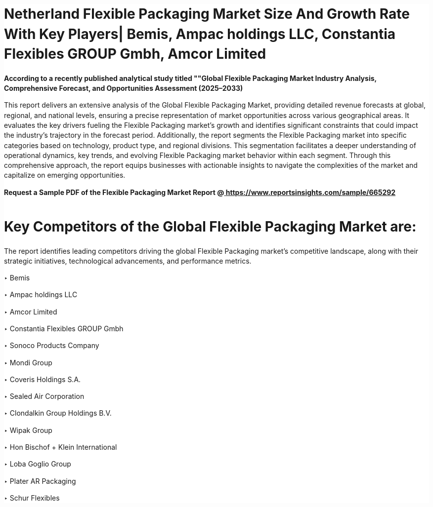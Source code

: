 # Netherland Flexible Packaging Market Size And Growth Rate With Key Players| Bemis, Ampac holdings LLC, Constantia Flexibles GROUP Gmbh, Amcor Limited

<strong>According to a recently published analytical study titled ""Global Flexible Packaging Market Industry Analysis, Comprehensive Forecast, and Opportunities Assessment (2025–2033)</strong>

 This report delivers an extensive analysis of the Global Flexible Packaging Market, providing detailed revenue forecasts at global, regional, and national levels, ensuring a precise representation of market opportunities across various geographical areas. It evaluates the key drivers fueling the Flexible Packaging market’s growth and identifies significant constraints that could impact the industry’s trajectory in the forecast period. Additionally, the report segments the Flexible Packaging market into specific categories based on technology, product type, and regional divisions. This segmentation facilitates a deeper understanding of operational dynamics, key trends, and evolving Flexible Packaging market behavior within each segment. Through this comprehensive approach, the report equips businesses with actionable insights to navigate the complexities of the market and capitalize on emerging opportunities.

<strong>Request a Sample PDF of the Flexible Packaging Market Report </strong><strong>@<a href=https://www.reportsinsights.com/sample/665292> https://www.reportsinsights.com/sample/665292</a></strong></font>

# <strong>Key Competitors of the Global Flexible Packaging Market are:</strong>

The report identifies leading competitors driving the global Flexible Packaging market’s competitive landscape, along with their strategic initiatives, technological advancements, and performance metrics.

‣ Bemis

‣ Ampac holdings LLC

‣ Amcor Limited

‣ Constantia Flexibles GROUP Gmbh

‣ Sonoco Products Company

‣ Mondi Group

‣ Coveris Holdings S.A.

‣ Sealed Air Corporation

‣ Clondalkin Group Holdings B.V.

‣ Wipak Group

‣ Hon Bischof + Klein International

‣ Loba Goglio Group

‣ Plater AR Packaging

‣ Schur Flexibles
